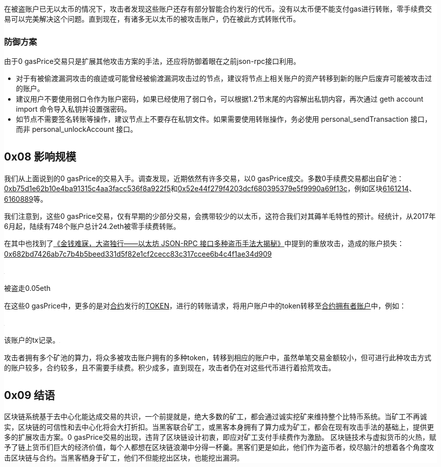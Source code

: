 在被盗账户已无以太币的情况下，攻击者发现这些账户还存有部分智能合约发行的代币。没有以太币便不能支付gas进行转账，零手续费交易可以完美解决这个问题。直到现在，有诸多无以太币的被攻击账户，仍在被此方式转账代币。

### 防御方案

由于0 gasPrice交易只是扩展其他攻击方案的手法，还应将防御着眼在之前json-rpc接口利用。
- 对于有被偷渡漏洞攻击的痕迹或可能曾经被偷渡漏洞攻击过的节点，建议将节点上相关账户的资产转移到新的账户后废弃可能被攻击过的账户。
- 建议用户不要使用弱口令作为账户密码，如果已经使用了弱口令，可以根据1.2节末尾的内容解出私钥内容，再次通过 geth account import 命令导入私钥并设置强密码。
- 如节点不需要签名转账等操作，建议节点上不要存在私钥文件。如果需要使用转账操作，务必使用 personal_sendTransaction 接口，而非 personal_unlockAccount 接口。


## 0x08 影响规模

我们从上面说到的0 gasPrice的交易入手。调查发现，近期依然有许多交易，以0 gasPrice成交。多数0手续费交易都出自矿池：[0xb75d1e62b10e4ba91315c4aa3facc536f8a922f5](https://etherscan.io/address/0xb75d1e62b10e4ba91315c4aa3facc536f8a922f5)和[0x52e44f279f4203dcf680395379e5f9990a69f13c](https://etherscan.io/address/0x52e44f279f4203dcf680395379e5f9990a69f13c)，例如区块[6161214](https://etherscan.io/block/6161214)、[6160889](https://etherscan.io/block/6160889)等。

我们注意到，这些0 gasPrice交易，仅有早期的少部分交易，会携带较少的以太币，这符合我们对其薅羊毛特性的预计。经统计，从2017年6月起，陆续有748个账户总计24.2eth被零手续费转账。

在其中也找到了[《金钱难寐，大盗独行——以太坊 JSON-RPC 接口多种盗币手法大揭秘》](https://www.anquanke.com/post/id/153705)中提到的重放攻击，造成的账户损失：[0x682bd7426ab7c7b4b5beed331d5f82e1cf2cecc83c317ccee6b4c4f1ae34d909](https://etherscan.io/tx/0x682bd7426ab7c7b4b5beed331d5f82e1cf2cecc83c317ccee6b4c4f1ae34d909)

[![](data:image/png;base64,iVBORw0KGgoAAAANSUhEUgAAAAEAAAABCAYAAAAfFcSJAAAAAXNSR0IArs4c6QAAAARnQU1BAACxjwv8YQUAAAAJcEhZcwAADsQAAA7EAZUrDhsAAAANSURBVBhXYzh8+PB/AAffA0nNPuCLAAAAAElFTkSuQmCC)](https://cdn.tuisec.win/full/upload/201808/1465de59ea401190edb36e5f0269d681.jpg)

被盗走0.05eth[![](data:image/png;base64,iVBORw0KGgoAAAANSUhEUgAAAAEAAAABCAYAAAAfFcSJAAAAAXNSR0IArs4c6QAAAARnQU1BAACxjwv8YQUAAAAJcEhZcwAADsQAAA7EAZUrDhsAAAANSURBVBhXYzh8+PB/AAffA0nNPuCLAAAAAElFTkSuQmCC)](https://cdn.tuisec.win/full/upload/201808/98fe993710986b346808e20bb646e142.jpg)

在这些0 gasPrice中，更多的是对[合约](https://etherscan.io/address/0x1a95b271b0535d15fa49932daba31ba612b52946)发行的[TOKEN](https://etherscan.io/token/0x1a95b271b0535d15fa49932daba31ba612b52946)，进行的转账请求，将用户账户中的token转移至[合约拥有者账户](https://etherscan.io/address/0xe386e3372e3d316ae063af50c38704ec6fba5149)中，例如：

[![](data:image/png;base64,iVBORw0KGgoAAAANSUhEUgAAAAEAAAABCAYAAAAfFcSJAAAAAXNSR0IArs4c6QAAAARnQU1BAACxjwv8YQUAAAAJcEhZcwAADsQAAA7EAZUrDhsAAAANSURBVBhXYzh8+PB/AAffA0nNPuCLAAAAAElFTkSuQmCC)](https://cdn.tuisec.win/full/upload/201808/ccde943a7925d3772f7586d9791a7cbb.jpg)

该账户的tx记录。[![](data:image/png;base64,iVBORw0KGgoAAAANSUhEUgAAAAEAAAABCAYAAAAfFcSJAAAAAXNSR0IArs4c6QAAAARnQU1BAACxjwv8YQUAAAAJcEhZcwAADsQAAA7EAZUrDhsAAAANSURBVBhXYzh8+PB/AAffA0nNPuCLAAAAAElFTkSuQmCC)](https://cdn.tuisec.win/full/upload/201808/74f8623819fc00a18b2c3538367992ad.jpg)

攻击者拥有多个矿池的算力，将众多被攻击账户拥有的多种token，转移到相应的账户中，虽然单笔交易金额较小，但可进行此种攻击方式的账户较多，合约较多，且不需要手续费。积少成多，直到现在，攻击者仍在对这些代币进行着拾荒攻击。



## 0x09 结语

区块链系统基于去中心化能达成交易的共识，一个前提就是，绝大多数的矿工，都会通过诚实挖矿来维持整个比特币系统。当矿工不再诚实，区块链的可信性和去中心化将会大打折扣。当黑客联合矿工，或黑客本身拥有了算力成为矿工，都会在现有攻击手法的基础上，提供更多的扩展攻击方案。0 gasPrice交易的出现，违背了区块链设计初衷，即应对矿工支付手续费作为激励。 区块链技术与虚拟货币的火热，赋予了链上货币们巨大的经济价值，每个人都想在区块链浪潮中分得一杯羹。黑客们更是如此，他们作为盗币者，绞尽脑汁的想着各个角度攻击区块链与合约。当黑客栖身于矿工，他们不但能挖出区块，也能挖出漏洞。
